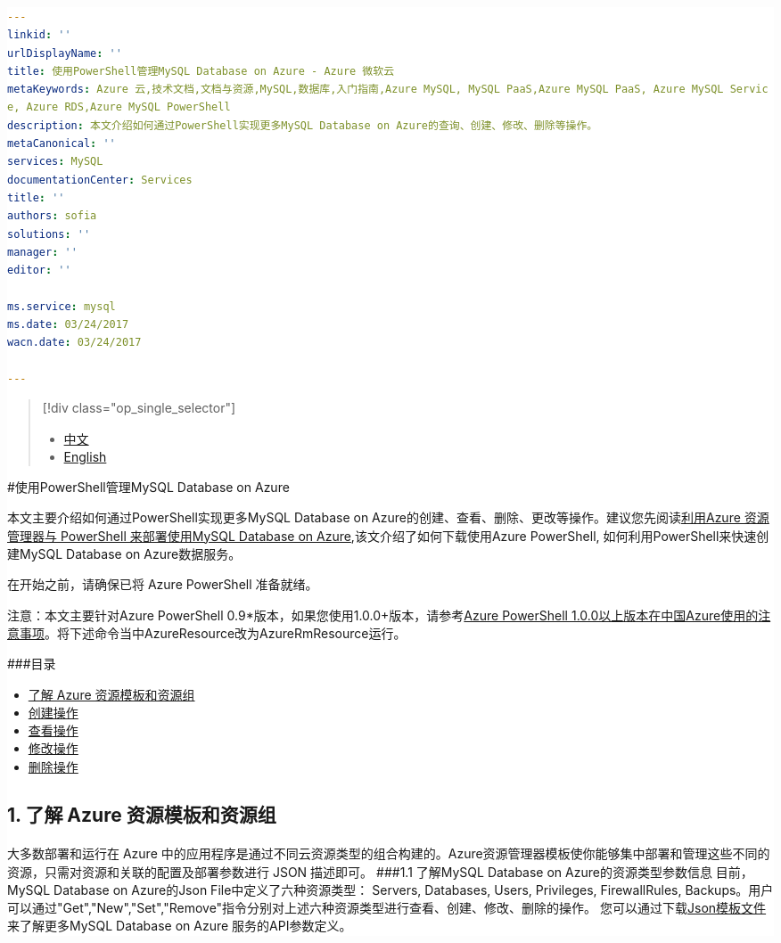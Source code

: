 ```yaml
---
linkid: ''
urlDisplayName: ''
title: 使用PowerShell管理MySQL Database on Azure - Azure 微软云
metaKeywords: Azure 云,技术文档,文档与资源,MySQL,数据库,入门指南,Azure MySQL, MySQL PaaS,Azure MySQL PaaS, Azure MySQL Service, Azure RDS,Azure MySQL PowerShell
description: 本文介绍如何通过PowerShell实现更多MySQL Database on Azure的查询、创建、修改、删除等操作。
metaCanonical: ''
services: MySQL
documentationCenter: Services
title: ''
authors: sofia
solutions: ''
manager: ''
editor: ''

ms.service: mysql
ms.date: 03/24/2017
wacn.date: 03/24/2017

---
```


> [!div class="op_single_selector"]
> * [中文](./mysql-database-commandlines.md)
> * [English](./mysql-database-enus-commandlines.md)

#使用PowerShell管理MySQL Database on Azure

本文主要介绍如何通过PowerShell实现更多MySQL Database on Azure的创建、查看、删除、更改等操作。建议您先阅读[利用Azure 资源管理器与 PowerShell 来部署使用MySQL Database on Azure](./mysql-database-etoe-powershell.md),该文介绍了如何下载使用Azure PowerShell, 如何利用PowerShell来快速创建MySQL Database on Azure数据服务。

在开始之前，请确保已将 Azure PowerShell 准备就绪。

注意：本文主要针对Azure PowerShell 0.9*版本，如果您使用1.0.0+版本，请参考[Azure PowerShell 1.0.0以上版本在中国Azure使用的注意事项](http://blogs.msdn.com/b/azchina/archive/2015/12/18/azure-powershell-1.0.0_e54e0a4e48722c6728572d4efd56_azure_7f4f28758476e86c0f618b4e7998_.aspx)。将下述命令当中AzureResource改为AzureRmResource运行。

###目录
- [了解 Azure 资源模板和资源组](#gettoknow)
- [创建操作](#creat)
- [查看操作](#view)
- [修改操作](#set)
- [删除操作](#delete)

## <a id="gettoknow"></a>1. 了解 Azure 资源模板和资源组

大多数部署和运行在 Azure 中的应用程序是通过不同云资源类型的组合构建的。Azure资源管理器模板使你能够集中部署和管理这些不同的资源，只需对资源和关联的配置及部署参数进行 JSON 描述即可。
###1.1 了解MySQL Database on Azure的资源类型参数信息
目前，MySQL Database on Azure的Json File中定义了六种资源类型： Servers, Databases, Users, Privileges, FirewallRules, Backups。用户可以通过"Get","New","Set","Remove"指令分别对上述六种资源类型进行查看、创建、修改、删除的操作。
您可以通过下载[Json模板文件](http://wacnppe.blob.core.chinacloudapi.cn/marketing-resource/2015-09-01.json)来了解更多MySQL Database on Azure 服务的API参数定义。
